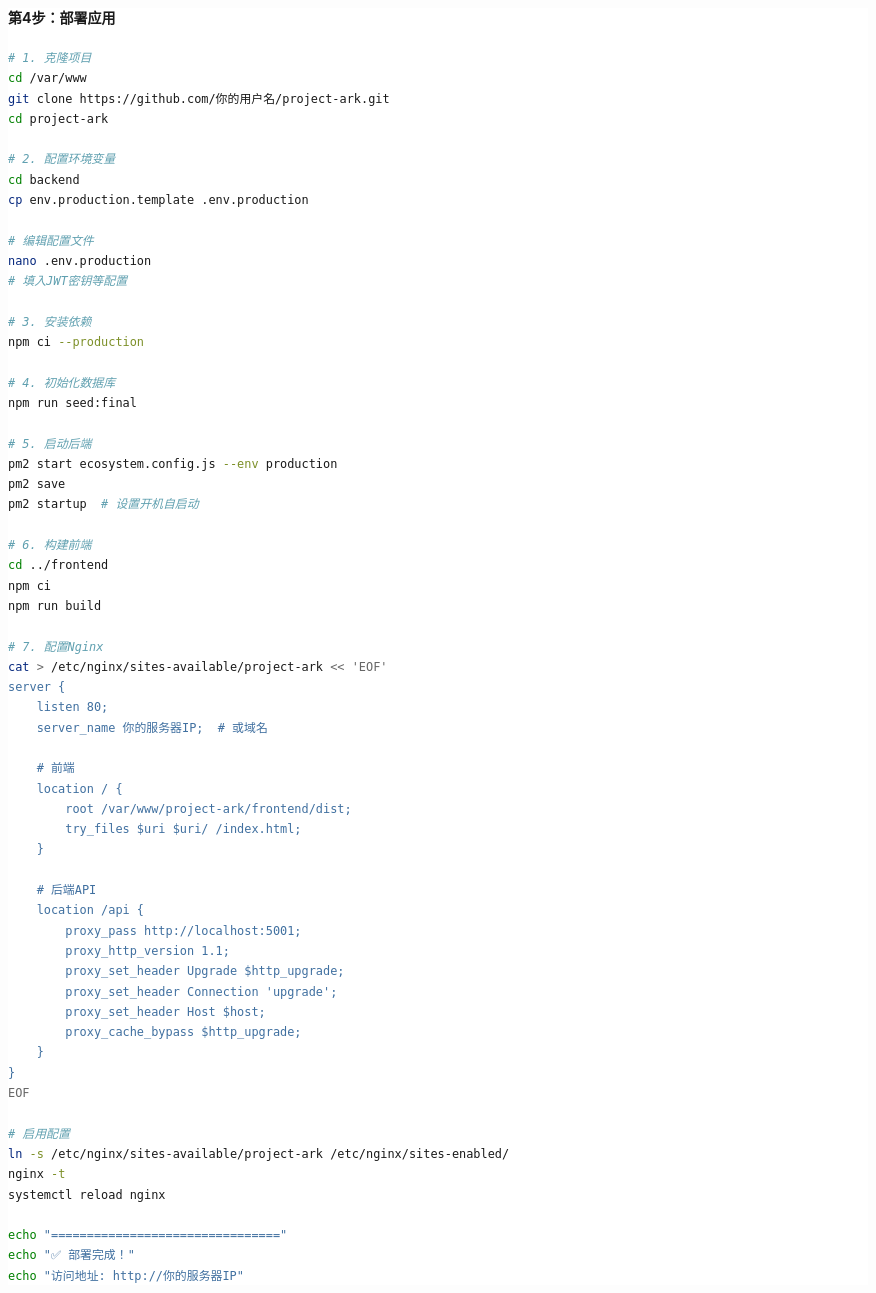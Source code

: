 #### 第4步：部署应用

```bash
# 1. 克隆项目
cd /var/www
git clone https://github.com/你的用户名/project-ark.git
cd project-ark

# 2. 配置环境变量
cd backend
cp env.production.template .env.production

# 编辑配置文件
nano .env.production
# 填入JWT密钥等配置

# 3. 安装依赖
npm ci --production

# 4. 初始化数据库
npm run seed:final

# 5. 启动后端
pm2 start ecosystem.config.js --env production
pm2 save
pm2 startup  # 设置开机自启动

# 6. 构建前端
cd ../frontend
npm ci
npm run build

# 7. 配置Nginx
cat > /etc/nginx/sites-available/project-ark << 'EOF'
server {
    listen 80;
    server_name 你的服务器IP;  # 或域名

    # 前端
    location / {
        root /var/www/project-ark/frontend/dist;
        try_files $uri $uri/ /index.html;
    }

    # 后端API
    location /api {
        proxy_pass http://localhost:5001;
        proxy_http_version 1.1;
        proxy_set_header Upgrade $http_upgrade;
        proxy_set_header Connection 'upgrade';
        proxy_set_header Host $host;
        proxy_cache_bypass $http_upgrade;
    }
}
EOF

# 启用配置
ln -s /etc/nginx/sites-available/project-ark /etc/nginx/sites-enabled/
nginx -t
systemctl reload nginx

echo "================================"
echo "✅ 部署完成！"
echo "访问地址: http://你的服务器IP"
```